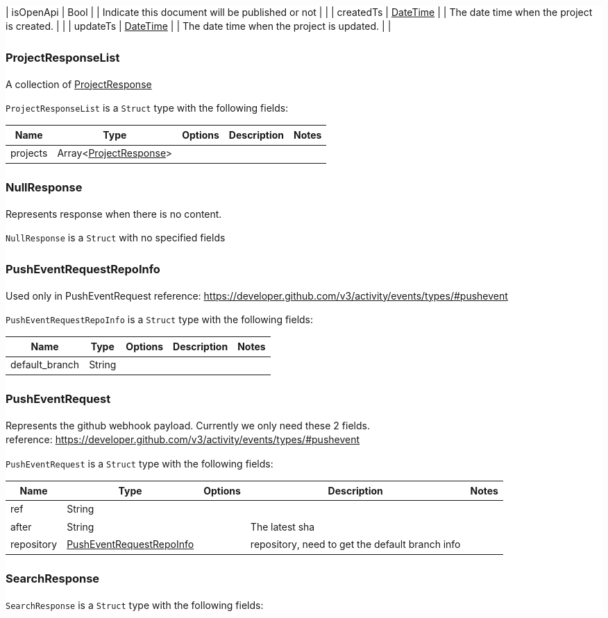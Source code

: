 | isOpenApi          | Bool                  |         | Indicate this document will be published or not                                                                          |       |
| createdTs          | [DateTime](#datetime) |         | The date time when the project is created.                                                                               |       |
| updateTs           | [DateTime](#datetime) |         | The date time when the project is updated.                                                                               |       |


### <a name="ProjectResponseList"></a> ProjectResponseList

A collection of [ProjectResponse](#projectresponse)

`ProjectResponseList` is a `Struct` type with the following fields:

| Name     | Type                                             | Options | Description | Notes |
|----------|--------------------------------------------------|---------|-------------|-------|
| projects | Array&lt;[ProjectResponse](#projectresponse)&gt; |         |             |       |


### <a name="NullResponse"></a> NullResponse

Represents response when there is no content.

`NullResponse` is a `Struct` with no specified fields


### <a name="PushEventRequestRepoInfo"></a> PushEventRequestRepoInfo

Used only in PushEventRequest reference:
https://developer.github.com/v3/activity/events/types/#pushevent

`PushEventRequestRepoInfo` is a `Struct` type with the following fields:

| Name           | Type   | Options | Description | Notes |
|----------------|--------|---------|-------------|-------|
| default_branch | String |         |             |       |


### <a name="PushEventRequest"></a> PushEventRequest

Represents the github webhook payload. Currently we only need these 2 fields.
<br/> reference:
https://developer.github.com/v3/activity/events/types/#pushevent

`PushEventRequest` is a `Struct` type with the following fields:

| Name       | Type                                                  | Options | Description                                     | Notes |
|------------|-------------------------------------------------------|---------|-------------------------------------------------|-------|
| ref        | String                                                |         |                                                 |       |
| after      | String                                                |         | The latest sha                                  |       |
| repository | [PushEventRequestRepoInfo](#pusheventrequestrepoinfo) |         | repository, need to get the default branch info |       |


### <a name="SearchResponse"></a> SearchResponse
`SearchResponse` is a `Struct` type with the following fields:
